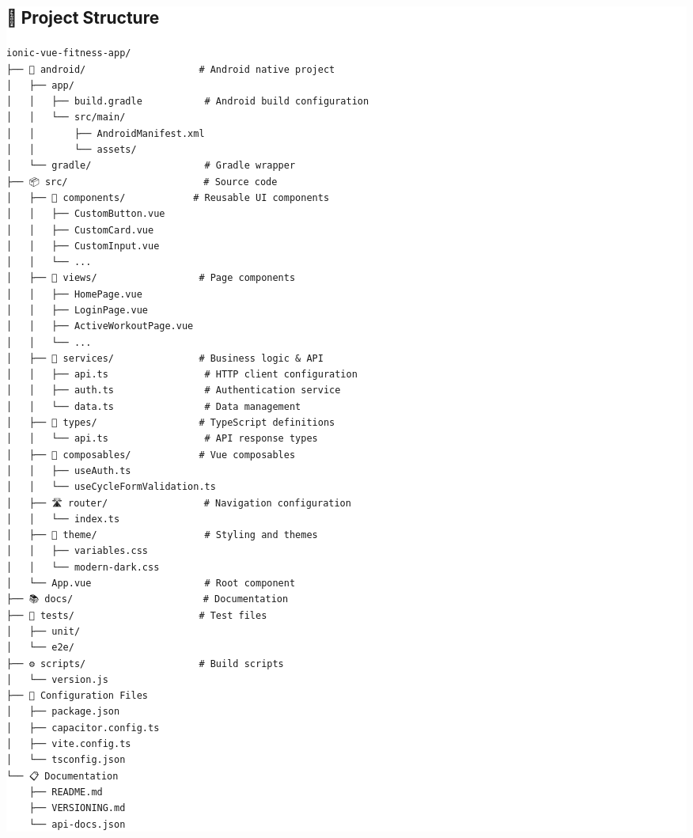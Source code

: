 ## 📁 Project Structure

```
ionic-vue-fitness-app/
├── 📱 android/                    # Android native project
│   ├── app/
│   │   ├── build.gradle           # Android build configuration
│   │   └── src/main/
│   │       ├── AndroidManifest.xml
│   │       └── assets/
│   └── gradle/                    # Gradle wrapper
├── 📦 src/                        # Source code
│   ├── 🧩 components/            # Reusable UI components
│   │   ├── CustomButton.vue
│   │   ├── CustomCard.vue
│   │   ├── CustomInput.vue
│   │   └── ...
│   ├── 🎯 views/                  # Page components
│   │   ├── HomePage.vue
│   │   ├── LoginPage.vue
│   │   ├── ActiveWorkoutPage.vue
│   │   └── ...
│   ├── 🔧 services/               # Business logic & API
│   │   ├── api.ts                 # HTTP client configuration
│   │   ├── auth.ts                # Authentication service
│   │   └── data.ts                # Data management
│   ├── 📝 types/                  # TypeScript definitions
│   │   └── api.ts                 # API response types
│   ├── 🎣 composables/            # Vue composables
│   │   ├── useAuth.ts
│   │   └── useCycleFormValidation.ts
│   ├── 🛣️ router/                 # Navigation configuration
│   │   └── index.ts
│   ├── 🎨 theme/                   # Styling and themes
│   │   ├── variables.css
│   │   └── modern-dark.css
│   └── App.vue                    # Root component
├── 📚 docs/                       # Documentation
├── 🧪 tests/                      # Test files
│   ├── unit/
│   └── e2e/
├── ⚙️ scripts/                    # Build scripts
│   └── version.js
├── 📄 Configuration Files
│   ├── package.json
│   ├── capacitor.config.ts
│   ├── vite.config.ts
│   └── tsconfig.json
└── 📋 Documentation
    ├── README.md
    ├── VERSIONING.md
    └── api-docs.json
```
